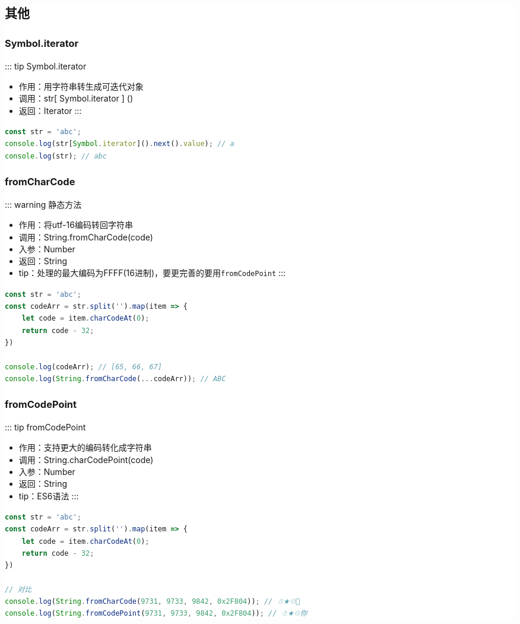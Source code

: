 ## 其他
### Symbol.iterator
::: tip Symbol.iterator
* 作用：用字符串转生成可迭代对象
* 调用：str[ Symbol.iterator ] ()
* 返回：Iterator
:::
```js
const str = 'abc';
console.log(str[Symbol.iterator]().next().value); // a
console.log(str); // abc
```
### fromCharCode
::: warning 静态方法
* 作用：将utf-16编码转回字符串
* 调用：String.fromCharCode(code)
* 入参：Number
* 返回：String
* tip：处理的最大编码为FFFF(16进制)，要更完善的要用`fromCodePoint`
:::
```js
const str = 'abc';
const codeArr = str.split('').map(item => {
    let code = item.charCodeAt(0);
    return code - 32;
})

console.log(codeArr); // [65, 66, 67]
console.log(String.fromCharCode(...codeArr)); // ABC
```
### fromCodePoint
::: tip fromCodePoint
* 作用：支持更大的编码转化成字符串
* 调用：String.charCodePoint(code)
* 入参：Number
* 返回：String
* tip：ES6语法
:::
```js
const str = 'abc';
const codeArr = str.split('').map(item => {
    let code = item.charCodeAt(0);
    return code - 32;
})

// 对比
console.log(String.fromCharCode(9731, 9733, 9842, 0x2F804)); // ☃★♲
console.log(String.fromCodePoint(9731, 9733, 9842, 0x2F804)); // ☃★♲你
```

